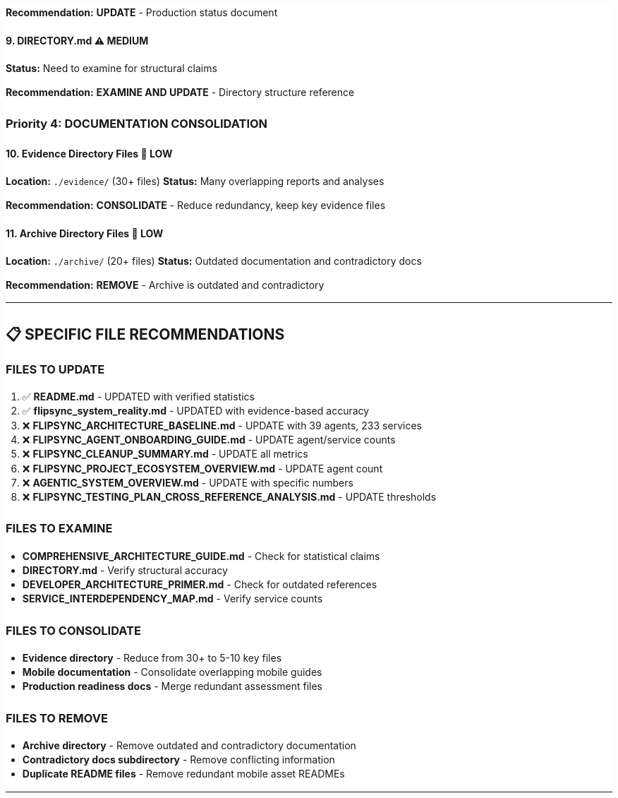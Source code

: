 **Recommendation:** **UPDATE** - Production status document

#### 9. **DIRECTORY.md** ⚠️ MEDIUM
**Status:** Need to examine for structural claims

**Recommendation:** **EXAMINE AND UPDATE** - Directory structure reference

### **Priority 4: DOCUMENTATION CONSOLIDATION**

#### 10. **Evidence Directory Files** 📁 LOW
**Location:** `./evidence/` (30+ files)
**Status:** Many overlapping reports and analyses

**Recommendation:** **CONSOLIDATE** - Reduce redundancy, keep key evidence files

#### 11. **Archive Directory Files** 📁 LOW
**Location:** `./archive/` (20+ files)
**Status:** Outdated documentation and contradictory docs

**Recommendation:** **REMOVE** - Archive is outdated and contradictory

---

## 📋 **SPECIFIC FILE RECOMMENDATIONS**

### **FILES TO UPDATE**
1. ✅ **README.md** - UPDATED with verified statistics
2. ✅ **flipsync_system_reality.md** - UPDATED with evidence-based accuracy
3. ❌ **FLIPSYNC_ARCHITECTURE_BASELINE.md** - UPDATE with 39 agents, 233 services
4. ❌ **FLIPSYNC_AGENT_ONBOARDING_GUIDE.md** - UPDATE agent/service counts
5. ❌ **FLIPSYNC_CLEANUP_SUMMARY.md** - UPDATE all metrics
6. ❌ **FLIPSYNC_PROJECT_ECOSYSTEM_OVERVIEW.md** - UPDATE agent count
7. ❌ **AGENTIC_SYSTEM_OVERVIEW.md** - UPDATE with specific numbers
8. ❌ **FLIPSYNC_TESTING_PLAN_CROSS_REFERENCE_ANALYSIS.md** - UPDATE thresholds

### **FILES TO EXAMINE**
- **COMPREHENSIVE_ARCHITECTURE_GUIDE.md** - Check for statistical claims
- **DIRECTORY.md** - Verify structural accuracy
- **DEVELOPER_ARCHITECTURE_PRIMER.md** - Check for outdated references
- **SERVICE_INTERDEPENDENCY_MAP.md** - Verify service counts

### **FILES TO CONSOLIDATE**
- **Evidence directory** - Reduce from 30+ to 5-10 key files
- **Mobile documentation** - Consolidate overlapping mobile guides
- **Production readiness docs** - Merge redundant assessment files

### **FILES TO REMOVE**
- **Archive directory** - Remove outdated and contradictory documentation
- **Contradictory docs subdirectory** - Remove conflicting information
- **Duplicate README files** - Remove redundant mobile asset READMEs

---